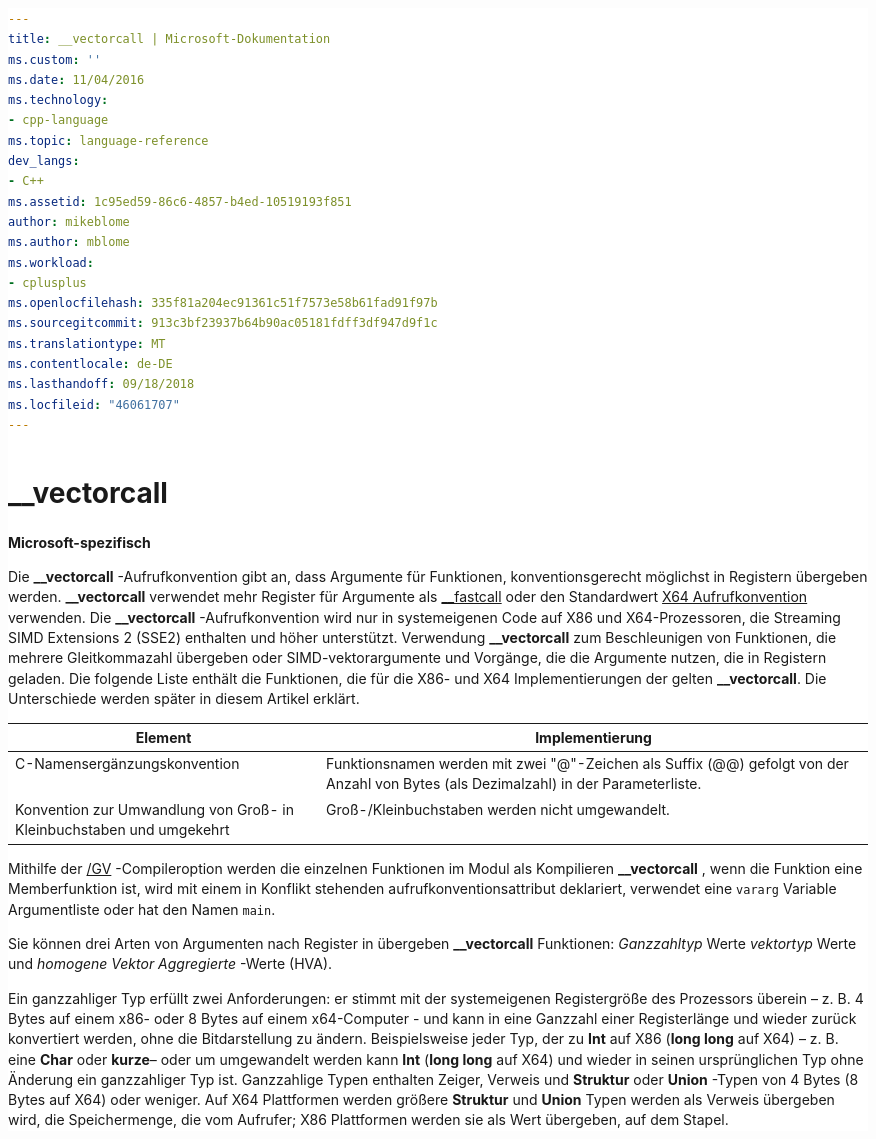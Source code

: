 ```yaml
---
title: __vectorcall | Microsoft-Dokumentation
ms.custom: ''
ms.date: 11/04/2016
ms.technology:
- cpp-language
ms.topic: language-reference
dev_langs:
- C++
ms.assetid: 1c95ed59-86c6-4857-b4ed-10519193f851
author: mikeblome
ms.author: mblome
ms.workload:
- cplusplus
ms.openlocfilehash: 335f81a204ec91361c51f7573e58b61fad91f97b
ms.sourcegitcommit: 913c3bf23937b64b90ac05181fdff3df947d9f1c
ms.translationtype: MT
ms.contentlocale: de-DE
ms.lasthandoff: 09/18/2018
ms.locfileid: "46061707"
---
```

# <a name="vectorcall"></a>__vectorcall

**Microsoft-spezifisch**

Die **__vectorcall** -Aufrufkonvention gibt an, dass Argumente für Funktionen, konventionsgerecht möglichst in Registern übergeben werden. **__vectorcall** verwendet mehr Register für Argumente als [__fastcall](../cpp/fastcall.md) oder den Standardwert [X64 Aufrufkonvention](../build/overview-of-x64-calling-conventions.md) verwenden. Die **__vectorcall** -Aufrufkonvention wird nur in systemeigenen Code auf X86 und X64-Prozessoren, die Streaming SIMD Extensions 2 (SSE2) enthalten und höher unterstützt. Verwendung **__vectorcall** zum Beschleunigen von Funktionen, die mehrere Gleitkommazahl übergeben oder SIMD-vektorargumente und Vorgänge, die die Argumente nutzen, die in Registern geladen. Die folgende Liste enthält die Funktionen, die für die X86- und X64 Implementierungen der gelten **__vectorcall**. Die Unterschiede werden später in diesem Artikel erklärt.

|Element|Implementierung|
|-------------|--------------------|
|C-Namensergänzungskonvention|Funktionsnamen werden mit zwei "@"-Zeichen als Suffix (\@\@) gefolgt von der Anzahl von Bytes (als Dezimalzahl) in der Parameterliste.|
|Konvention zur Umwandlung von Groß- in Kleinbuchstaben und umgekehrt|Groß-/Kleinbuchstaben werden nicht umgewandelt.|

Mithilfe der [/GV](../build/reference/gd-gr-gv-gz-calling-convention.md) -Compileroption werden die einzelnen Funktionen im Modul als Kompilieren **__vectorcall** , wenn die Funktion eine Memberfunktion ist, wird mit einem in Konflikt stehenden aufrufkonventionsattribut deklariert, verwendet eine `vararg` Variable Argumentliste oder hat den Namen `main`.

Sie können drei Arten von Argumenten nach Register in übergeben **__vectorcall** Funktionen: *Ganzzahltyp* Werte *vektortyp* Werte und *homogene Vektor Aggregierte* -Werte (HVA).

Ein ganzzahliger Typ erfüllt zwei Anforderungen: er stimmt mit der systemeigenen Registergröße des Prozessors überein – z. B. 4 Bytes auf einem x86- oder 8 Bytes auf einem x64-Computer - und kann in eine Ganzzahl einer Registerlänge und wieder zurück konvertiert werden, ohne die Bitdarstellung zu ändern. Beispielsweise jeder Typ, der zu **Int** auf X86 (**long long** auf X64) – z. B. eine **Char** oder **kurze**– oder um umgewandelt werden kann **Int** (**long long** auf X64) und wieder in seinen ursprünglichen Typ ohne Änderung ein ganzzahliger Typ ist. Ganzzahlige Typen enthalten Zeiger, Verweis und **Struktur** oder **Union** -Typen von 4 Bytes (8 Bytes auf X64) oder weniger. Auf X64 Plattformen werden größere **Struktur** und **Union** Typen werden als Verweis übergeben wird, die Speichermenge, die vom Aufrufer; X86 Plattformen werden sie als Wert übergeben, auf dem Stapel.
